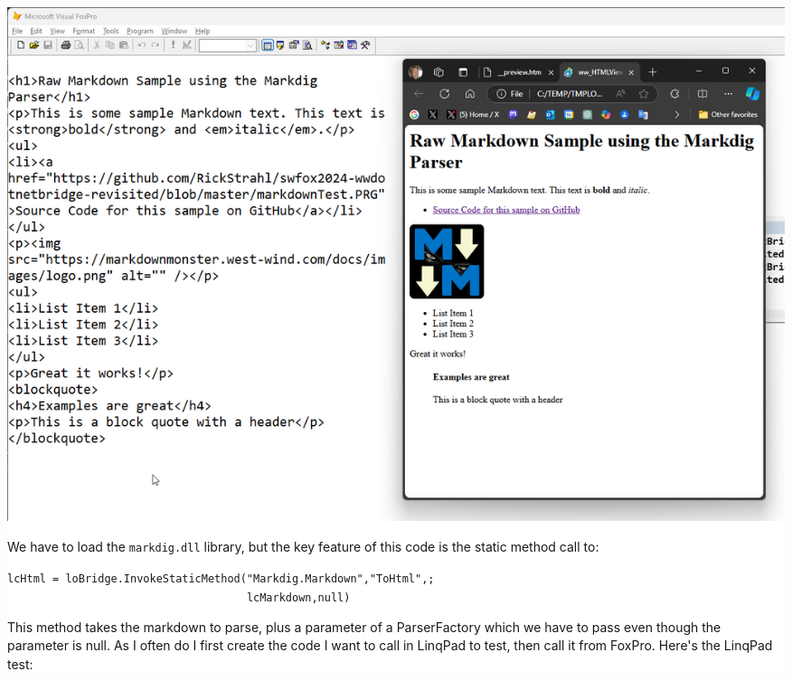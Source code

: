 ![Markdown Test From Fox Pro](MarkdownTestFromFoxPro.png)

We have to load the `markdig.dll` library, but the key feature of this code is the static method call to:

```foxpro
lcHtml = loBridge.InvokeStaticMethod("Markdig.Markdown","ToHtml",;
                                     lcMarkdown,null)
```

This method takes the markdown to parse, plus a parameter of a ParserFactory which we have to pass even though the parameter is null. As I often do I first create the code I want to call in LinqPad to test, then call it from FoxPro. Here's the LinqPad test:
